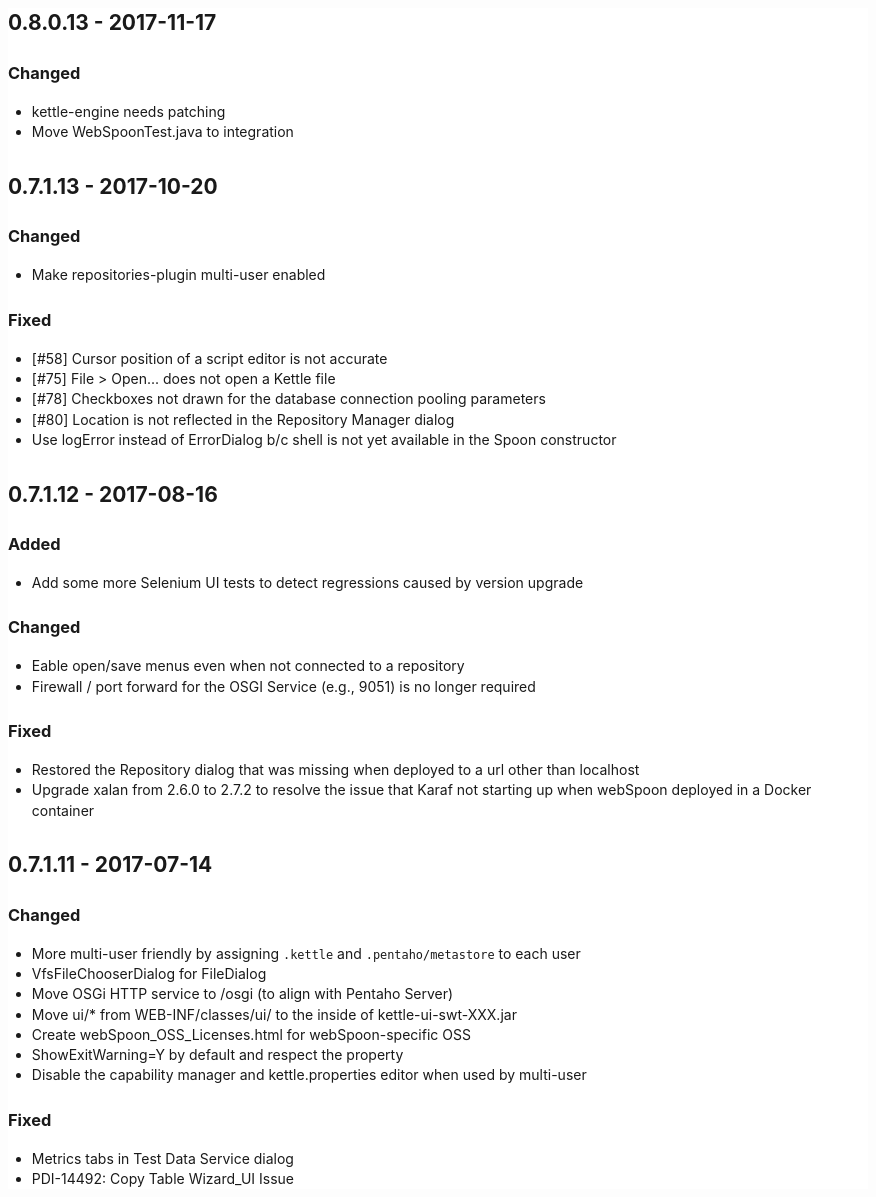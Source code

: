## 0.8.0.13 - 2017-11-17
### Changed
- kettle-engine needs patching
- Move WebSpoonTest.java to integration

## 0.7.1.13 - 2017-10-20

### Changed
- Make repositories-plugin multi-user enabled

### Fixed
- [#58] Cursor position of a script editor is not accurate
- [#75] File > Open... does not open a Kettle file
- [#78] Checkboxes not drawn for the database connection pooling parameters
- [#80] Location is not reflected in the Repository Manager dialog
- Use logError instead of ErrorDialog b/c shell is not yet available in the Spoon constructor

## 0.7.1.12 - 2017-08-16

### Added
- Add some more Selenium UI tests to detect regressions caused by version upgrade

### Changed
- Eable open/save menus even when not connected to a repository
- Firewall / port forward for the OSGI Service (e.g., 9051) is no longer required

### Fixed
- Restored the Repository dialog that was missing when deployed to a url other than localhost
- Upgrade xalan from 2.6.0 to 2.7.2 to resolve the issue that Karaf not starting up when webSpoon deployed in a Docker container

## 0.7.1.11 - 2017-07-14

### Changed
- More multi-user friendly by assigning `.kettle` and `.pentaho/metastore` to each user
- VfsFileChooserDialog for FileDialog
- Move OSGi HTTP service to /osgi (to align with Pentaho Server)
- Move ui/* from WEB-INF/classes/ui/ to the inside of kettle-ui-swt-XXX.jar
- Create webSpoon\_OSS\_Licenses.html for webSpoon-specific OSS
- ShowExitWarning=Y by default and respect the property
- Disable the capability manager and kettle.properties editor when used by multi-user

### Fixed
- Metrics tabs in Test Data Service dialog
- PDI-14492: Copy Table Wizard_UI Issue
